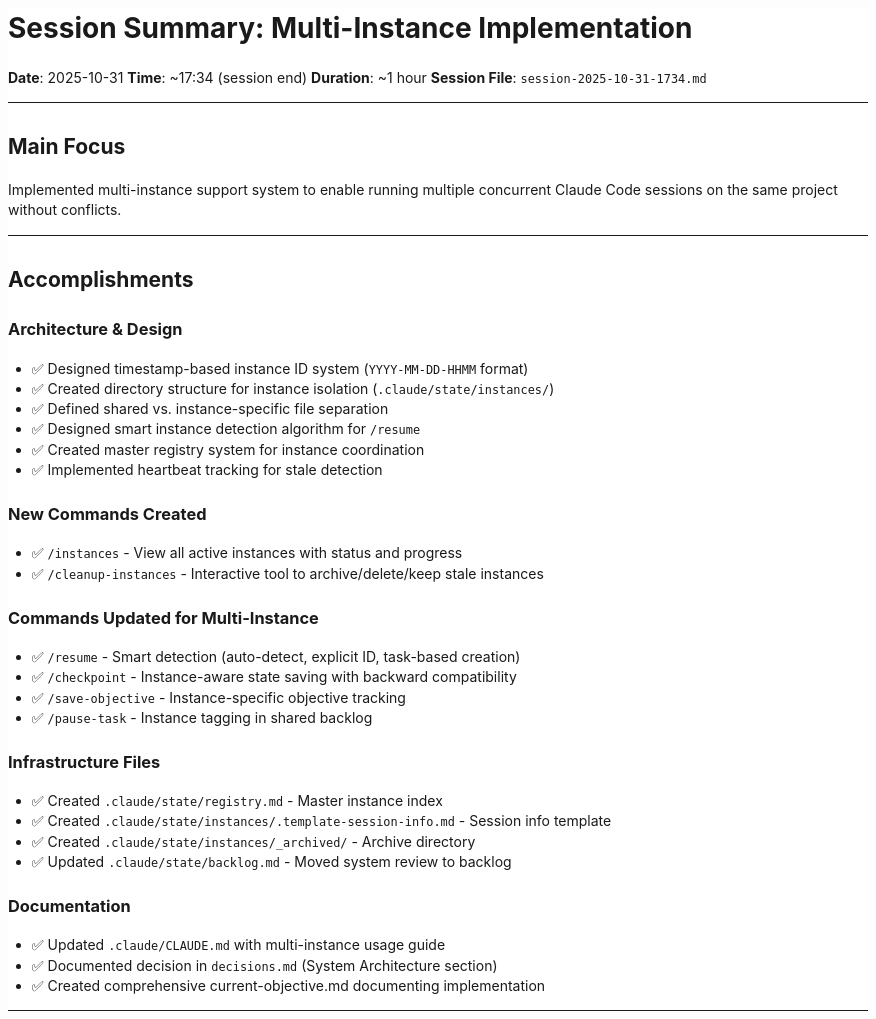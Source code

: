 # Session Summary: Multi-Instance Implementation

**Date**: 2025-10-31
**Time**: ~17:34 (session end)
**Duration**: ~1 hour
**Session File**: `session-2025-10-31-1734.md`

---

## Main Focus

Implemented multi-instance support system to enable running multiple concurrent Claude Code sessions on the same project without conflicts.

---

## Accomplishments

### Architecture & Design
- ✅ Designed timestamp-based instance ID system (`YYYY-MM-DD-HHMM` format)
- ✅ Created directory structure for instance isolation (`.claude/state/instances/`)
- ✅ Defined shared vs. instance-specific file separation
- ✅ Designed smart instance detection algorithm for `/resume`
- ✅ Created master registry system for instance coordination
- ✅ Implemented heartbeat tracking for stale detection

### New Commands Created
- ✅ `/instances` - View all active instances with status and progress
- ✅ `/cleanup-instances` - Interactive tool to archive/delete/keep stale instances

### Commands Updated for Multi-Instance
- ✅ `/resume` - Smart detection (auto-detect, explicit ID, task-based creation)
- ✅ `/checkpoint` - Instance-aware state saving with backward compatibility
- ✅ `/save-objective` - Instance-specific objective tracking
- ✅ `/pause-task` - Instance tagging in shared backlog

### Infrastructure Files
- ✅ Created `.claude/state/registry.md` - Master instance index
- ✅ Created `.claude/state/instances/.template-session-info.md` - Session info template
- ✅ Created `.claude/state/instances/_archived/` - Archive directory
- ✅ Updated `.claude/state/backlog.md` - Moved system review to backlog

### Documentation
- ✅ Updated `.claude/CLAUDE.md` with multi-instance usage guide
- ✅ Documented decision in `decisions.md` (System Architecture section)
- ✅ Created comprehensive current-objective.md documenting implementation

---
